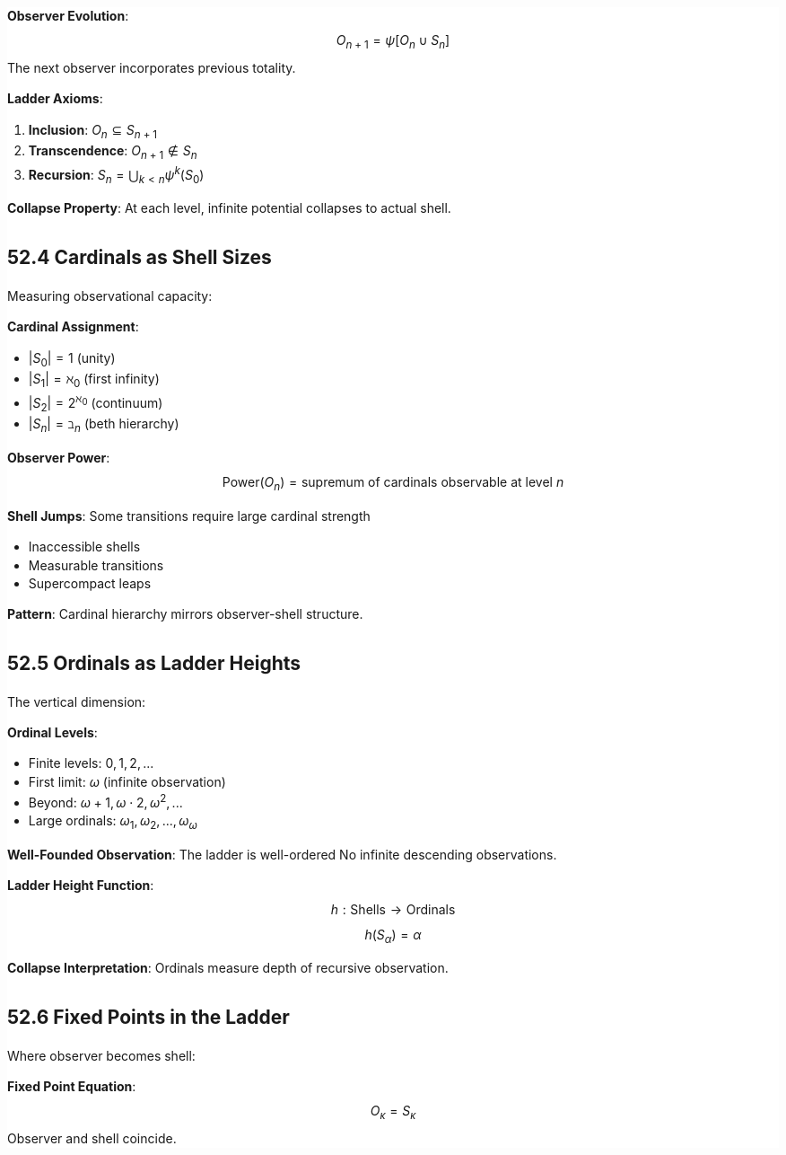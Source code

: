 **Observer Evolution**:
$$O_{n+1} = \psi[O_n \cup S_n]$$
The next observer incorporates previous totality.

**Ladder Axioms**:
1. **Inclusion**: $O_n \subseteq S_{n+1}$
2. **Transcendence**: $O_{n+1} \notin S_n$
3. **Recursion**: $S_n = \bigcup_{k<n} \psi^k(S_0)$

**Collapse Property**: At each level, infinite potential collapses to actual shell.

## 52.4 Cardinals as Shell Sizes

Measuring observational capacity:

**Cardinal Assignment**:
- $|S_0| = 1$ (unity)
- $|S_1| = \aleph_0$ (first infinity)
- $|S_2| = 2^{\aleph_0}$ (continuum)
- $|S_n| = \beth_n$ (beth hierarchy)

**Observer Power**:
$$\text{Power}(O_n) = \text{supremum of cardinals observable at level } n$$

**Shell Jumps**: Some transitions require large cardinal strength
- Inaccessible shells
- Measurable transitions
- Supercompact leaps

**Pattern**: Cardinal hierarchy mirrors observer-shell structure.

## 52.5 Ordinals as Ladder Heights

The vertical dimension:

**Ordinal Levels**:
- Finite levels: $0, 1, 2, ...$
- First limit: $\omega$ (infinite observation)
- Beyond: $\omega+1, \omega \cdot 2, \omega^2, ...$
- Large ordinals: $\omega_1, \omega_2, ..., \omega_\omega$

**Well-Founded Observation**: The ladder is well-ordered
No infinite descending observations.

**Ladder Height Function**:
$$h: \text{Shells} \to \text{Ordinals}$$
$$h(S_\alpha) = \alpha$$

**Collapse Interpretation**: Ordinals measure depth of recursive observation.

## 52.6 Fixed Points in the Ladder

Where observer becomes shell:

**Fixed Point Equation**:
$$O_\kappa = S_\kappa$$
Observer and shell coincide.
